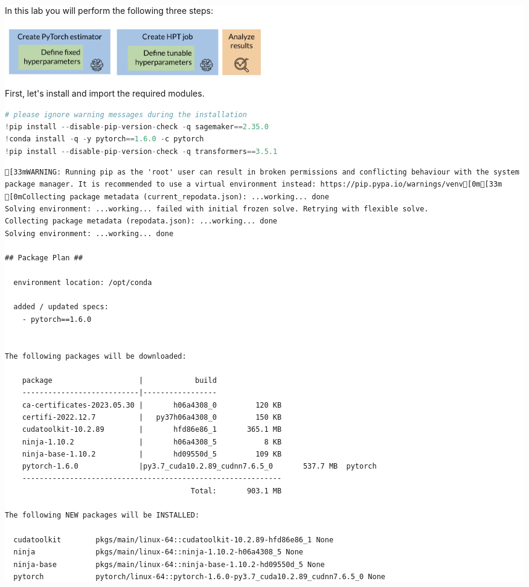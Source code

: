 In this lab you will perform the following three steps:

<img src="images/sagemaker_hpt.png" width="50%" align="center"> 

First, let's install and import the required modules.


```python
# please ignore warning messages during the installation
!pip install --disable-pip-version-check -q sagemaker==2.35.0
!conda install -q -y pytorch==1.6.0 -c pytorch
!pip install --disable-pip-version-check -q transformers==3.5.1
```

    [33mWARNING: Running pip as the 'root' user can result in broken permissions and conflicting behaviour with the system package manager. It is recommended to use a virtual environment instead: https://pip.pypa.io/warnings/venv[0m[33m
    [0mCollecting package metadata (current_repodata.json): ...working... done
    Solving environment: ...working... failed with initial frozen solve. Retrying with flexible solve.
    Collecting package metadata (repodata.json): ...working... done
    Solving environment: ...working... done
    
    ## Package Plan ##
    
      environment location: /opt/conda
    
      added / updated specs:
        - pytorch==1.6.0
    
    
    The following packages will be downloaded:
    
        package                    |            build
        ---------------------------|-----------------
        ca-certificates-2023.05.30 |       h06a4308_0         120 KB
        certifi-2022.12.7          |   py37h06a4308_0         150 KB
        cudatoolkit-10.2.89        |       hfd86e86_1       365.1 MB
        ninja-1.10.2               |       h06a4308_5           8 KB
        ninja-base-1.10.2          |       hd09550d_5         109 KB
        pytorch-1.6.0              |py3.7_cuda10.2.89_cudnn7.6.5_0       537.7 MB  pytorch
        ------------------------------------------------------------
                                               Total:       903.1 MB
    
    The following NEW packages will be INSTALLED:
    
      cudatoolkit        pkgs/main/linux-64::cudatoolkit-10.2.89-hfd86e86_1 None
      ninja              pkgs/main/linux-64::ninja-1.10.2-h06a4308_5 None
      ninja-base         pkgs/main/linux-64::ninja-base-1.10.2-hd09550d_5 None
      pytorch            pytorch/linux-64::pytorch-1.6.0-py3.7_cuda10.2.89_cudnn7.6.5_0 None
    